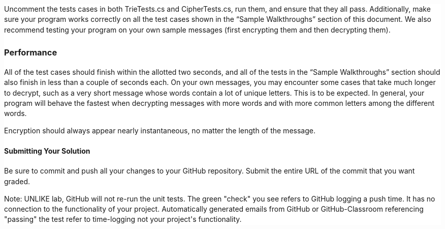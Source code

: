 Uncomment the tests cases in both TrieTests.cs and CipherTests.cs, run them, and ensure that they all pass. Additionally, make sure your program works correctly on all the test cases shown in the “Sample Walkthroughs” section of this document. We also recommend testing your program on your own sample messages (first encrypting them and then decrypting them).

### Performance
All of the test cases should finish within the allotted two seconds, and all of the tests in the “Sample Walkthroughs” section should also finish in less than a couple of seconds each. On your own messages, you may encounter some cases that take much longer to decrypt, such as a very short message whose words contain a lot of unique letters. This is to be expected. In general, your program will behave the fastest when decrypting messages with more words and with more common letters among the different words.  

Encryption should always appear nearly instantaneous, no matter the length of the message.  

#### Submitting Your Solution
Be sure to commit and push all your changes to your GitHub repository. Submit the entire URL of the commit that you want graded.

Note: UNLIKE lab, GitHub will not re-run the unit tests.  The green "check" you see refers to GitHub logging a push time.  It has no connection to the functionality of your project.  Automatically generated emails from GitHub or GitHub-Classroom referencing "passing" the test refer to time-logging not your project's functionality.
